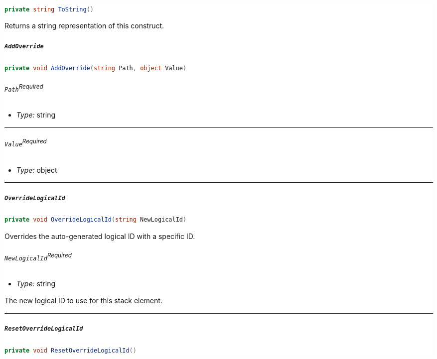 ```csharp
private string ToString()
```

Returns a string representation of this construct.

##### `AddOverride` <a name="AddOverride" id="rhizo-co-terraform-provider-oci.dataOciLoadBalancerRuleSets.DataOciLoadBalancerRuleSets.addOverride"></a>

```csharp
private void AddOverride(string Path, object Value)
```

###### `Path`<sup>Required</sup> <a name="Path" id="rhizo-co-terraform-provider-oci.dataOciLoadBalancerRuleSets.DataOciLoadBalancerRuleSets.addOverride.parameter.path"></a>

- *Type:* string

---

###### `Value`<sup>Required</sup> <a name="Value" id="rhizo-co-terraform-provider-oci.dataOciLoadBalancerRuleSets.DataOciLoadBalancerRuleSets.addOverride.parameter.value"></a>

- *Type:* object

---

##### `OverrideLogicalId` <a name="OverrideLogicalId" id="rhizo-co-terraform-provider-oci.dataOciLoadBalancerRuleSets.DataOciLoadBalancerRuleSets.overrideLogicalId"></a>

```csharp
private void OverrideLogicalId(string NewLogicalId)
```

Overrides the auto-generated logical ID with a specific ID.

###### `NewLogicalId`<sup>Required</sup> <a name="NewLogicalId" id="rhizo-co-terraform-provider-oci.dataOciLoadBalancerRuleSets.DataOciLoadBalancerRuleSets.overrideLogicalId.parameter.newLogicalId"></a>

- *Type:* string

The new logical ID to use for this stack element.

---

##### `ResetOverrideLogicalId` <a name="ResetOverrideLogicalId" id="rhizo-co-terraform-provider-oci.dataOciLoadBalancerRuleSets.DataOciLoadBalancerRuleSets.resetOverrideLogicalId"></a>

```csharp
private void ResetOverrideLogicalId()
```
